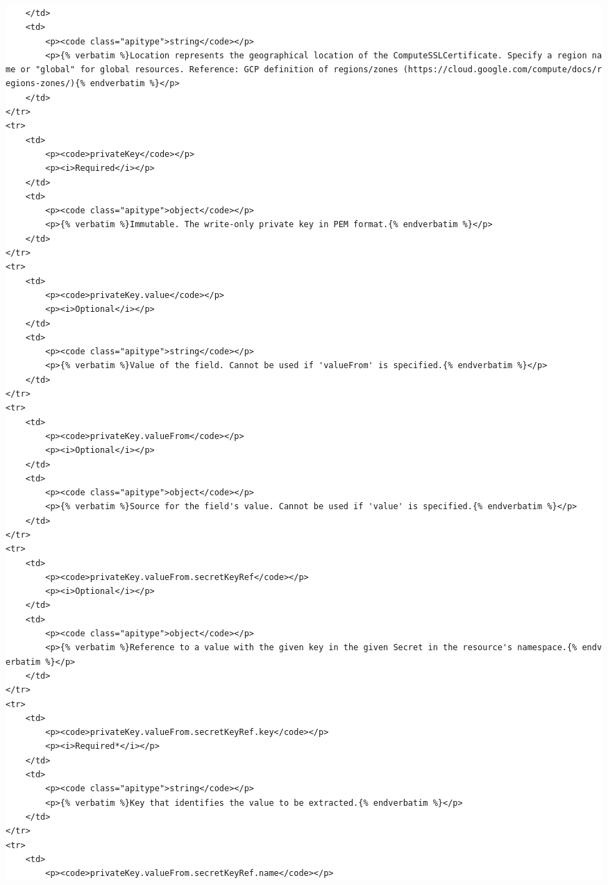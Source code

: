         </td>
        <td>
            <p><code class="apitype">string</code></p>
            <p>{% verbatim %}Location represents the geographical location of the ComputeSSLCertificate. Specify a region name or "global" for global resources. Reference: GCP definition of regions/zones (https://cloud.google.com/compute/docs/regions-zones/){% endverbatim %}</p>
        </td>
    </tr>
    <tr>
        <td>
            <p><code>privateKey</code></p>
            <p><i>Required</i></p>
        </td>
        <td>
            <p><code class="apitype">object</code></p>
            <p>{% verbatim %}Immutable. The write-only private key in PEM format.{% endverbatim %}</p>
        </td>
    </tr>
    <tr>
        <td>
            <p><code>privateKey.value</code></p>
            <p><i>Optional</i></p>
        </td>
        <td>
            <p><code class="apitype">string</code></p>
            <p>{% verbatim %}Value of the field. Cannot be used if 'valueFrom' is specified.{% endverbatim %}</p>
        </td>
    </tr>
    <tr>
        <td>
            <p><code>privateKey.valueFrom</code></p>
            <p><i>Optional</i></p>
        </td>
        <td>
            <p><code class="apitype">object</code></p>
            <p>{% verbatim %}Source for the field's value. Cannot be used if 'value' is specified.{% endverbatim %}</p>
        </td>
    </tr>
    <tr>
        <td>
            <p><code>privateKey.valueFrom.secretKeyRef</code></p>
            <p><i>Optional</i></p>
        </td>
        <td>
            <p><code class="apitype">object</code></p>
            <p>{% verbatim %}Reference to a value with the given key in the given Secret in the resource's namespace.{% endverbatim %}</p>
        </td>
    </tr>
    <tr>
        <td>
            <p><code>privateKey.valueFrom.secretKeyRef.key</code></p>
            <p><i>Required*</i></p>
        </td>
        <td>
            <p><code class="apitype">string</code></p>
            <p>{% verbatim %}Key that identifies the value to be extracted.{% endverbatim %}</p>
        </td>
    </tr>
    <tr>
        <td>
            <p><code>privateKey.valueFrom.secretKeyRef.name</code></p>
